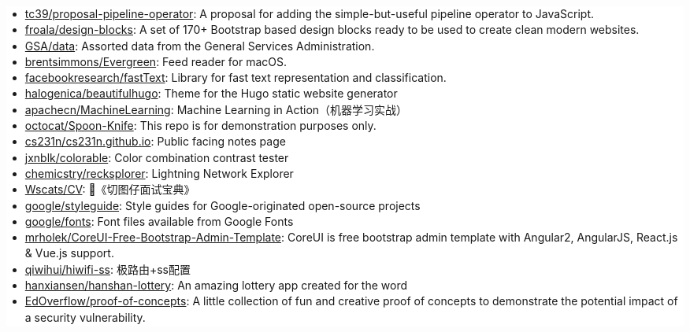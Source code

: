 * [tc39/proposal-pipeline-operator](https://github.com/tc39/proposal-pipeline-operator): A proposal for adding the simple-but-useful pipeline operator to JavaScript.
* [froala/design-blocks](https://github.com/froala/design-blocks): A set of 170+ Bootstrap based design blocks ready to be used to create clean modern websites.
* [GSA/data](https://github.com/GSA/data): Assorted data from the General Services Administration.
* [brentsimmons/Evergreen](https://github.com/brentsimmons/Evergreen): Feed reader for macOS.
* [facebookresearch/fastText](https://github.com/facebookresearch/fastText): Library for fast text representation and classification.
* [halogenica/beautifulhugo](https://github.com/halogenica/beautifulhugo): Theme for the Hugo static website generator
* [apachecn/MachineLearning](https://github.com/apachecn/MachineLearning): Machine Learning in Action（机器学习实战）
* [octocat/Spoon-Knife](https://github.com/octocat/Spoon-Knife): This repo is for demonstration purposes only.
* [cs231n/cs231n.github.io](https://github.com/cs231n/cs231n.github.io): Public facing notes page
* [jxnblk/colorable](https://github.com/jxnblk/colorable): Color combination contrast tester
* [chemicstry/recksplorer](https://github.com/chemicstry/recksplorer): Lightning Network Explorer
* [Wscats/CV](https://github.com/Wscats/CV): <g-emoji alias="see_no_evil" fallback-src="https://assets-cdn.github.com/images/icons/emoji/unicode/1f648.png" ios-version="6.0">🙈</g-emoji>《切图仔面试宝典》
* [google/styleguide](https://github.com/google/styleguide): Style guides for Google-originated open-source projects
* [google/fonts](https://github.com/google/fonts): Font files available from Google Fonts
* [mrholek/CoreUI-Free-Bootstrap-Admin-Template](https://github.com/mrholek/CoreUI-Free-Bootstrap-Admin-Template): CoreUI is free bootstrap admin template with Angular2, AngularJS, React.js & Vue.js support.
* [qiwihui/hiwifi-ss](https://github.com/qiwihui/hiwifi-ss): 极路由+ss配置
* [hanxiansen/hanshan-lottery](https://github.com/hanxiansen/hanshan-lottery): An amazing lottery app created for the word
* [EdOverflow/proof-of-concepts](https://github.com/EdOverflow/proof-of-concepts): A little collection of fun and creative proof of concepts to demonstrate the potential impact of a security vulnerability.
